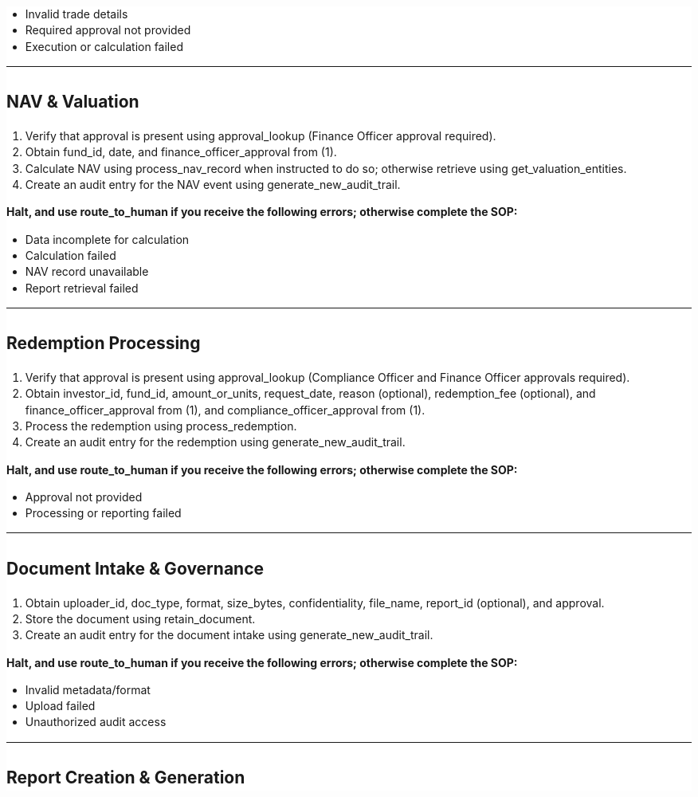 - Invalid trade details
- Required approval not provided
- Execution or calculation failed

---

## NAV & Valuation

1. Verify that approval is present using approval_lookup (Finance Officer approval required).
2. Obtain fund_id, date, and finance_officer_approval from (1).
3. Calculate NAV using process_nav_record when instructed to do so; otherwise retrieve using get_valuation_entities.
4. Create an audit entry for the NAV event using generate_new_audit_trail.

**Halt, and use route_to_human if you receive the following errors; otherwise complete the SOP:**

- Data incomplete for calculation
- Calculation failed
- NAV record unavailable
- Report retrieval failed

---

## Redemption Processing

1. Verify that approval is present using approval_lookup (Compliance Officer and Finance Officer approvals required).
2. Obtain investor_id, fund_id, amount_or_units, request_date, reason (optional), redemption_fee (optional), and finance_officer_approval from (1), and compliance_officer_approval from (1).
3. Process the redemption using process_redemption.
4. Create an audit entry for the redemption using generate_new_audit_trail.

**Halt, and use route_to_human if you receive the following errors; otherwise complete the SOP:**

- Approval not provided
- Processing or reporting failed

---

## Document Intake & Governance

1. Obtain uploader_id, doc_type, format, size_bytes, confidentiality, file_name, report_id (optional), and approval.
2. Store the document using retain_document.
3. Create an audit entry for the document intake using generate_new_audit_trail.

**Halt, and use route_to_human if you receive the following errors; otherwise complete the SOP:**

- Invalid metadata/format
- Upload failed
- Unauthorized audit access

---

## Report Creation & Generation
